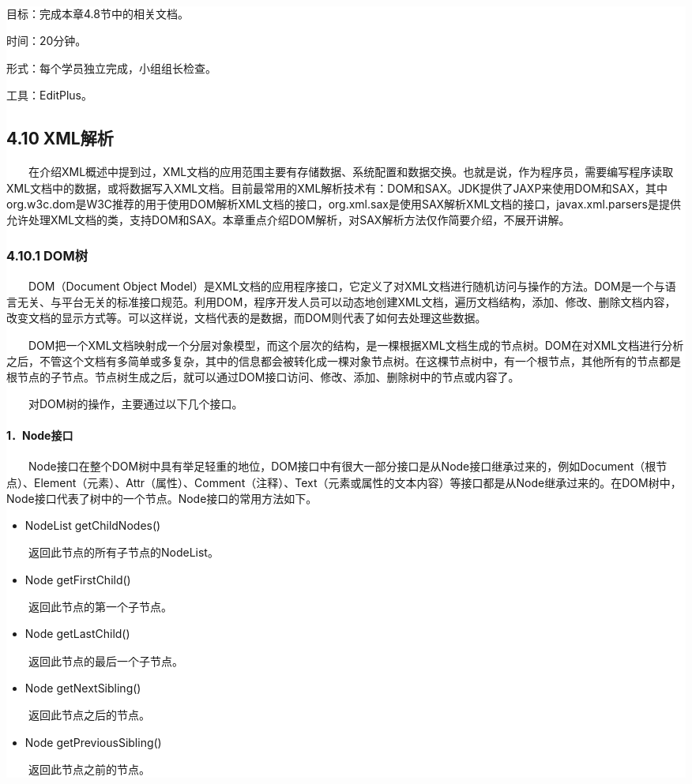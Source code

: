 

目标：完成本章4.8节中的相关文档。

 


时间：20分钟。

 


形式：每个学员独立完成，小组组长检查。

 


工具：EditPlus。

 



## 4.10  XML解析

 

&emsp;&emsp;在介绍XML概述中提到过，XML文档的应用范围主要有存储数据、系统配置和数据交换。也就是说，作为程序员，需要编写程序读取XML文档中的数据，或将数据写入XML文档。目前最常用的XML解析技术有：DOM和SAX。JDK提供了JAXP来使用DOM和SAX，其中org.w3c.dom是W3C推荐的用于使用DOM解析XML文档的接口，org.xml.sax是使用SAX解析XML文档的接口，javax.xml.parsers是提供允许处理XML文档的类，支持DOM和SAX。本章重点介绍DOM解析，对SAX解析方法仅作简要介绍，不展开讲解。

### 4.10.1  DOM树  

&emsp;&emsp;DOM（Document Object Model）是XML文档的应用程序接口，它定义了对XML文档进行随机访问与操作的方法。DOM是一个与语言无关、与平台无关的标准接口规范。利用DOM，程序开发人员可以动态地创建XML文档，遍历文档结构，添加、修改、删除文档内容，改变文档的显示方式等。可以这样说，文档代表的是数据，而DOM则代表了如何去处理这些数据。

&emsp;&emsp;DOM把一个XML文档映射成一个分层对象模型，而这个层次的结构，是一棵根据XML文档生成的节点树。DOM在对XML文档进行分析之后，不管这个文档有多简单或多复杂，其中的信息都会被转化成一棵对象节点树。在这棵节点树中，有一个根节点，其他所有的节点都是根节点的子节点。节点树生成之后，就可以通过DOM接口访问、修改、添加、删除树中的节点或内容了。

&emsp;&emsp;对DOM树的操作，主要通过以下几个接口。

#### 1．Node接口 

&emsp;&emsp;Node接口在整个DOM树中具有举足轻重的地位，DOM接口中有很大一部分接口是从Node接口继承过来的，例如Document（根节点）、Element（元素）、Attr（属性）、Comment（注释）、Text（元素或属性的文本内容）等接口都是从Node继承过来的。在DOM树中，Node接口代表了树中的一个节点。Node接口的常用方法如下。

- NodeList getChildNodes()

&emsp;&emsp;返回此节点的所有子节点的NodeList。

- Node getFirstChild()

&emsp;&emsp;返回此节点的第一个子节点。

- Node getLastChild()

&emsp;&emsp;返回此节点的最后一个子节点。

- Node getNextSibling()

&emsp;&emsp;返回此节点之后的节点。

- Node getPreviousSibling()

&emsp;&emsp;返回此节点之前的节点。
